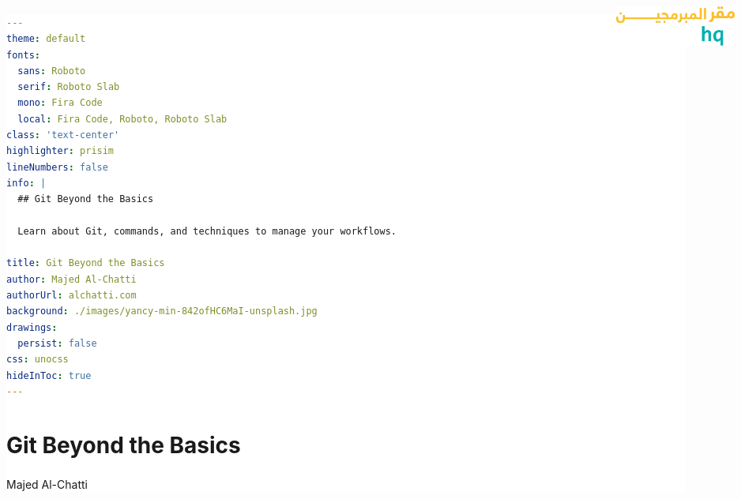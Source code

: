 ```yaml
---
theme: default
fonts:
  sans: Roboto
  serif: Roboto Slab
  mono: Fira Code
  local: Fira Code, Roboto, Roboto Slab
class: 'text-center'
highlighter: prisim
lineNumbers: false
info: |
  ## Git Beyond the Basics

  Learn about Git, commands, and techniques to manage your workflows.

title: Git Beyond the Basics
author: Majed Al-Chatti
authorUrl: alchatti.com
background: ./images/yancy-min-842ofHC6MaI-unsplash.jpg
drawings:
  persist: false
css: unocss
hideInToc: true
---
```


# Git Beyond the Basics <mdi-Git />


<div class="abs-br m-6 flex gap-2">
  Majed Al-Chatti
</div>

<img src="/images/codershq-logo.png" style="width:150px;position:absolute;top: 1em;right:1em"/>

